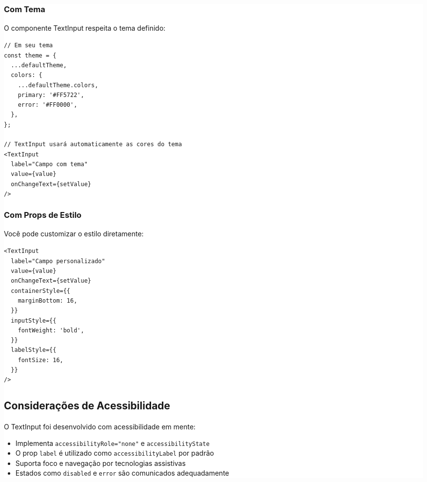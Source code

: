### Com Tema

O componente TextInput respeita o tema definido:

```tsx
// Em seu tema
const theme = {
  ...defaultTheme,
  colors: {
    ...defaultTheme.colors,
    primary: '#FF5722',
    error: '#FF0000',
  },
};

// TextInput usará automaticamente as cores do tema
<TextInput 
  label="Campo com tema" 
  value={value}
  onChangeText={setValue} 
/>
```

### Com Props de Estilo

Você pode customizar o estilo diretamente:

```tsx
<TextInput 
  label="Campo personalizado" 
  value={value}
  onChangeText={setValue} 
  containerStyle={{ 
    marginBottom: 16,
  }}
  inputStyle={{ 
    fontWeight: 'bold',
  }}
  labelStyle={{
    fontSize: 16,
  }}
/>
```

## Considerações de Acessibilidade

O TextInput foi desenvolvido com acessibilidade em mente:

- Implementa `accessibilityRole="none"` e `accessibilityState`
- O prop `label` é utilizado como `accessibilityLabel` por padrão
- Suporta foco e navegação por tecnologias assistivas
- Estados como `disabled` e `error` são comunicados adequadamente
